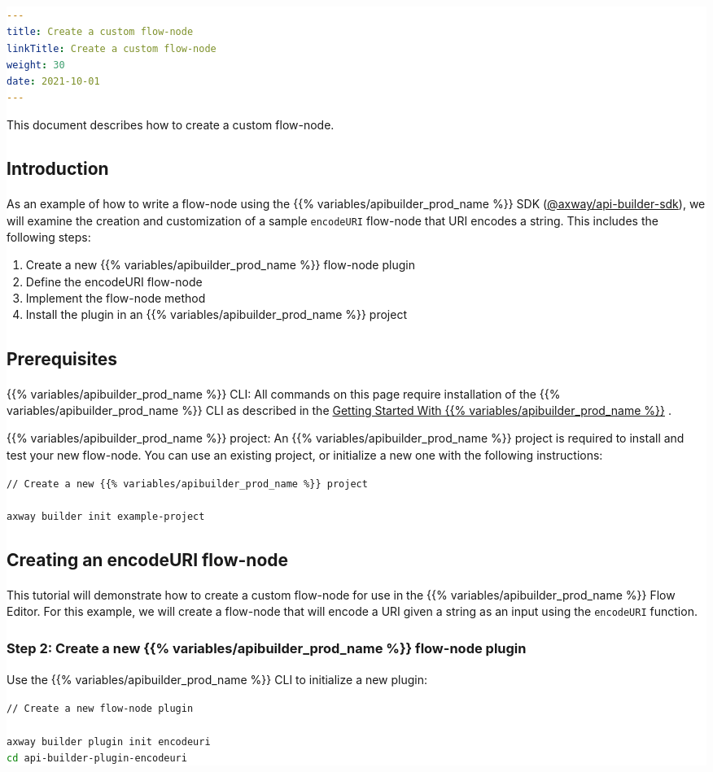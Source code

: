 ```yaml
---
title: Create a custom flow-node
linkTitle: Create a custom flow-node
weight: 30
date: 2021-10-01
---
```


This document describes how to create a custom flow-node.

## Introduction

As an example of how to write a flow-node using the {{% variables/apibuilder_prod_name %}} SDK ([@axway/api-builder-sdk](https://www.npmjs.com/package/@axway/api-builder-sdk)), we will examine the creation and customization of a sample `encodeURI` flow-node that URI encodes a string. This includes the following steps:

1. Create a new {{% variables/apibuilder_prod_name %}} flow-node plugin
1. Define the encodeURI flow-node
1. Implement the flow-node method
1. Install the plugin in an {{% variables/apibuilder_prod_name %}} project

## Prerequisites

{{% variables/apibuilder_prod_name %}} CLI: All commands on this page require installation of the {{% variables/apibuilder_prod_name %}} CLI as described in the [Getting Started With {{% variables/apibuilder_prod_name %}}](/docs/getting_started/) .

{{% variables/apibuilder_prod_name %}} project: An {{% variables/apibuilder_prod_name %}} project is required to install and test your new flow-node. You can use an existing project, or initialize a new one with the following instructions:

```bash
// Create a new {{% variables/apibuilder_prod_name %}} project

axway builder init example-project
```

## Creating an encodeURI flow-node

This tutorial will demonstrate how to create a custom flow-node for use in the {{% variables/apibuilder_prod_name %}} Flow Editor. For this example, we will create a flow-node that will encode a URI given a string as an input using the `encodeURI` function.

### Step 2: Create a new {{% variables/apibuilder_prod_name %}} flow-node plugin

Use the {{% variables/apibuilder_prod_name %}} CLI to initialize a new plugin:

```bash
// Create a new flow-node plugin

axway builder plugin init encodeuri
cd api-builder-plugin-encodeuri
```
